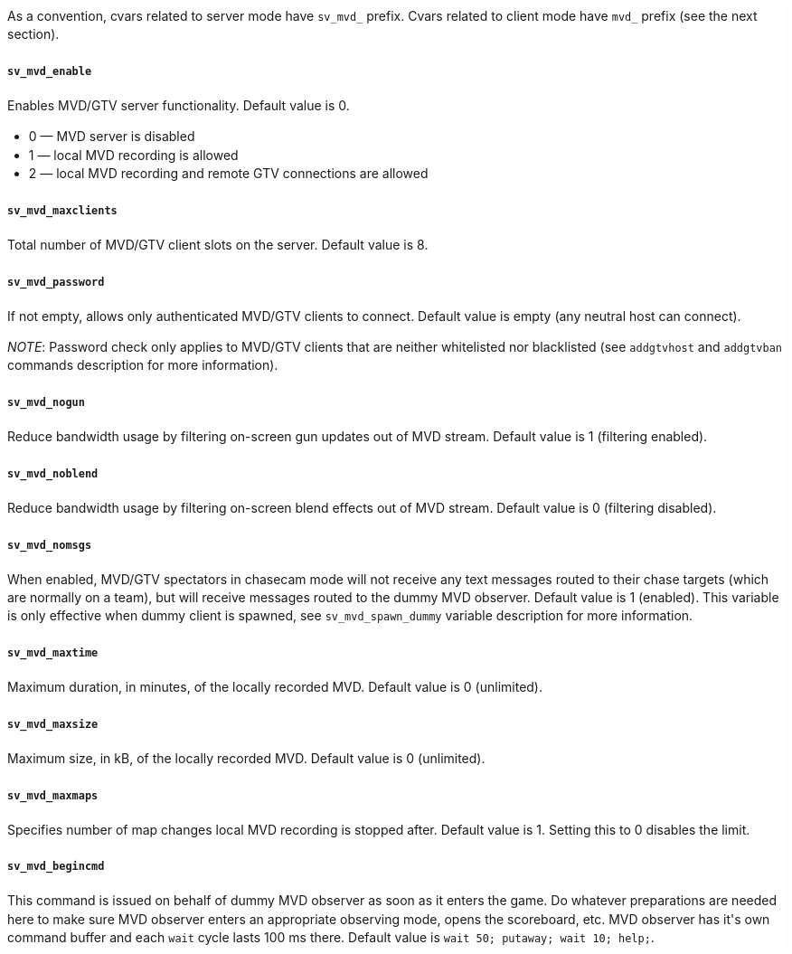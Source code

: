 As a convention, cvars related to server mode have `sv_mvd_` prefix. Cvars related
to client mode have `mvd_` prefix (see the next section).

#### `sv_mvd_enable`
Enables MVD/GTV server functionality. Default value is 0.

- 0 — MVD server is disabled
- 1 — local MVD recording is allowed
- 2 — local MVD recording and remote GTV connections are allowed

#### `sv_mvd_maxclients`

Total number of MVD/GTV client slots on the server. Default value is 8.

#### `sv_mvd_password`

If not empty, allows only authenticated MVD/GTV clients to connect.
Default value is empty (any neutral host can connect).

*NOTE*: Password check only applies to MVD/GTV clients that are neither
whitelisted nor blacklisted (see `addgtvhost` and `addgtvban` commands
description for more information).

#### `sv_mvd_nogun`
Reduce bandwidth usage by filtering on-screen gun updates out of MVD
stream.  Default value is 1 (filtering enabled).

#### `sv_mvd_noblend`
Reduce bandwidth usage by filtering on-screen blend effects out of MVD
stream.  Default value is 0 (filtering disabled).

#### `sv_mvd_nomsgs`
When enabled, MVD/GTV spectators in chasecam mode will not receive any text
messages routed to their chase targets (which are normally on a team), but
will receive messages routed to the dummy MVD observer. Default value is 1
(enabled). This variable is only effective when dummy client is spawned,
see `sv_mvd_spawn_dummy` variable description for more information.

#### `sv_mvd_maxtime`
Maximum duration, in minutes, of the locally recorded MVD.  Default value
is 0 (unlimited).

#### `sv_mvd_maxsize`
Maximum size, in kB, of the locally recorded MVD. Default value is 0
(unlimited).

#### `sv_mvd_maxmaps`
Specifies number of map changes local MVD recording is stopped after.
Default value is 1. Setting this to 0 disables the limit.

#### `sv_mvd_begincmd`
This command is issued on behalf of dummy MVD observer as soon as it enters
the game. Do whatever preparations are needed here to make sure MVD
observer enters an appropriate observing mode, opens the scoreboard, etc.
MVD observer has it's own command buffer and each `wait` cycle lasts 100 ms
there. Default value is `wait 50; putaway; wait 10; help;`.
